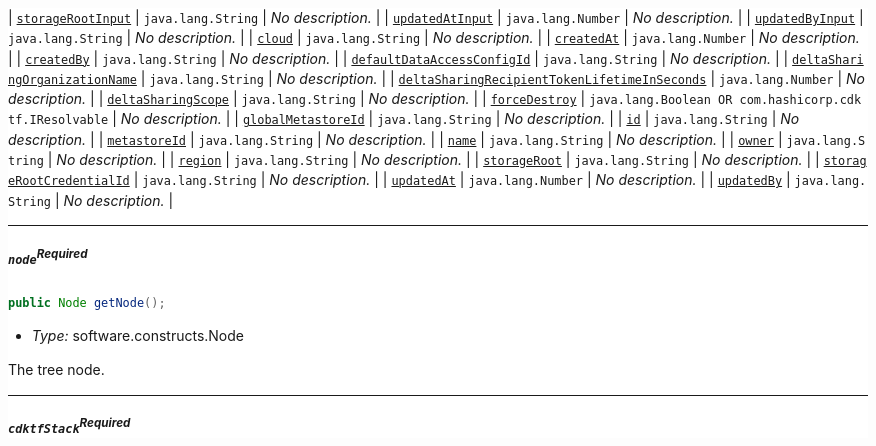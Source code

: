 | <code><a href="#@cdktf/provider-databricks.metastore.Metastore.property.storageRootInput">storageRootInput</a></code> | <code>java.lang.String</code> | *No description.* |
| <code><a href="#@cdktf/provider-databricks.metastore.Metastore.property.updatedAtInput">updatedAtInput</a></code> | <code>java.lang.Number</code> | *No description.* |
| <code><a href="#@cdktf/provider-databricks.metastore.Metastore.property.updatedByInput">updatedByInput</a></code> | <code>java.lang.String</code> | *No description.* |
| <code><a href="#@cdktf/provider-databricks.metastore.Metastore.property.cloud">cloud</a></code> | <code>java.lang.String</code> | *No description.* |
| <code><a href="#@cdktf/provider-databricks.metastore.Metastore.property.createdAt">createdAt</a></code> | <code>java.lang.Number</code> | *No description.* |
| <code><a href="#@cdktf/provider-databricks.metastore.Metastore.property.createdBy">createdBy</a></code> | <code>java.lang.String</code> | *No description.* |
| <code><a href="#@cdktf/provider-databricks.metastore.Metastore.property.defaultDataAccessConfigId">defaultDataAccessConfigId</a></code> | <code>java.lang.String</code> | *No description.* |
| <code><a href="#@cdktf/provider-databricks.metastore.Metastore.property.deltaSharingOrganizationName">deltaSharingOrganizationName</a></code> | <code>java.lang.String</code> | *No description.* |
| <code><a href="#@cdktf/provider-databricks.metastore.Metastore.property.deltaSharingRecipientTokenLifetimeInSeconds">deltaSharingRecipientTokenLifetimeInSeconds</a></code> | <code>java.lang.Number</code> | *No description.* |
| <code><a href="#@cdktf/provider-databricks.metastore.Metastore.property.deltaSharingScope">deltaSharingScope</a></code> | <code>java.lang.String</code> | *No description.* |
| <code><a href="#@cdktf/provider-databricks.metastore.Metastore.property.forceDestroy">forceDestroy</a></code> | <code>java.lang.Boolean OR com.hashicorp.cdktf.IResolvable</code> | *No description.* |
| <code><a href="#@cdktf/provider-databricks.metastore.Metastore.property.globalMetastoreId">globalMetastoreId</a></code> | <code>java.lang.String</code> | *No description.* |
| <code><a href="#@cdktf/provider-databricks.metastore.Metastore.property.id">id</a></code> | <code>java.lang.String</code> | *No description.* |
| <code><a href="#@cdktf/provider-databricks.metastore.Metastore.property.metastoreId">metastoreId</a></code> | <code>java.lang.String</code> | *No description.* |
| <code><a href="#@cdktf/provider-databricks.metastore.Metastore.property.name">name</a></code> | <code>java.lang.String</code> | *No description.* |
| <code><a href="#@cdktf/provider-databricks.metastore.Metastore.property.owner">owner</a></code> | <code>java.lang.String</code> | *No description.* |
| <code><a href="#@cdktf/provider-databricks.metastore.Metastore.property.region">region</a></code> | <code>java.lang.String</code> | *No description.* |
| <code><a href="#@cdktf/provider-databricks.metastore.Metastore.property.storageRoot">storageRoot</a></code> | <code>java.lang.String</code> | *No description.* |
| <code><a href="#@cdktf/provider-databricks.metastore.Metastore.property.storageRootCredentialId">storageRootCredentialId</a></code> | <code>java.lang.String</code> | *No description.* |
| <code><a href="#@cdktf/provider-databricks.metastore.Metastore.property.updatedAt">updatedAt</a></code> | <code>java.lang.Number</code> | *No description.* |
| <code><a href="#@cdktf/provider-databricks.metastore.Metastore.property.updatedBy">updatedBy</a></code> | <code>java.lang.String</code> | *No description.* |

---

##### `node`<sup>Required</sup> <a name="node" id="@cdktf/provider-databricks.metastore.Metastore.property.node"></a>

```java
public Node getNode();
```

- *Type:* software.constructs.Node

The tree node.

---

##### `cdktfStack`<sup>Required</sup> <a name="cdktfStack" id="@cdktf/provider-databricks.metastore.Metastore.property.cdktfStack"></a>
